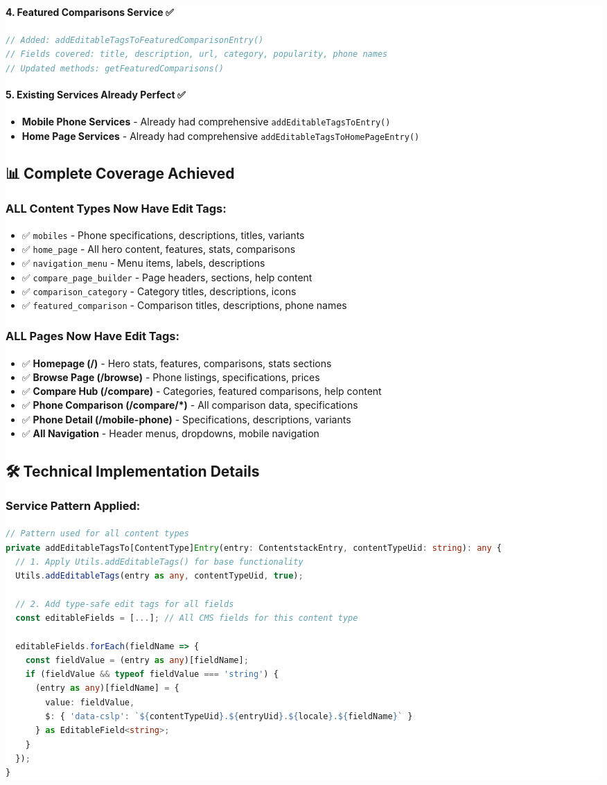 #### **4. Featured Comparisons Service** ✅
```typescript
// Added: addEditableTagsToFeaturedComparisonEntry()
// Fields covered: title, description, url, category, popularity, phone names
// Updated methods: getFeaturedComparisons()
```

#### **5. Existing Services Already Perfect** ✅
- **Mobile Phone Services** - Already had comprehensive `addEditableTagsToEntry()`
- **Home Page Services** - Already had comprehensive `addEditableTagsToHomePageEntry()`

## 📊 **Complete Coverage Achieved**

### **ALL Content Types Now Have Edit Tags:**
- ✅ `mobiles` - Phone specifications, descriptions, titles, variants
- ✅ `home_page` - All hero content, features, stats, comparisons  
- ✅ `navigation_menu` - Menu items, labels, descriptions
- ✅ `compare_page_builder` - Page headers, sections, help content
- ✅ `comparison_category` - Category titles, descriptions, icons
- ✅ `featured_comparison` - Comparison titles, descriptions, phone names

### **ALL Pages Now Have Edit Tags:**
- ✅ **Homepage (/)** - Hero stats, features, comparisons, stats sections
- ✅ **Browse Page (/browse)** - Phone listings, specifications, prices
- ✅ **Compare Hub (/compare)** - Categories, featured comparisons, help content
- ✅ **Phone Comparison (/compare/*)** - All comparison data, specifications
- ✅ **Phone Detail (/mobile-phone)** - Specifications, descriptions, variants
- ✅ **All Navigation** - Header menus, dropdowns, mobile navigation

## 🛠️ **Technical Implementation Details**

### **Service Pattern Applied:**
```typescript
// Pattern used for all content types
private addEditableTagsTo[ContentType]Entry(entry: ContentstackEntry, contentTypeUid: string): any {
  // 1. Apply Utils.addEditableTags() for base functionality
  Utils.addEditableTags(entry as any, contentTypeUid, true);
  
  // 2. Add type-safe edit tags for all fields
  const editableFields = [...]; // All CMS fields for this content type
  
  editableFields.forEach(fieldName => {
    const fieldValue = (entry as any)[fieldName];
    if (fieldValue && typeof fieldValue === 'string') {
      (entry as any)[fieldName] = {
        value: fieldValue,
        $: { 'data-cslp': `${contentTypeUid}.${entryUid}.${locale}.${fieldName}` }
      } as EditableField<string>;
    }
  });
}
```
